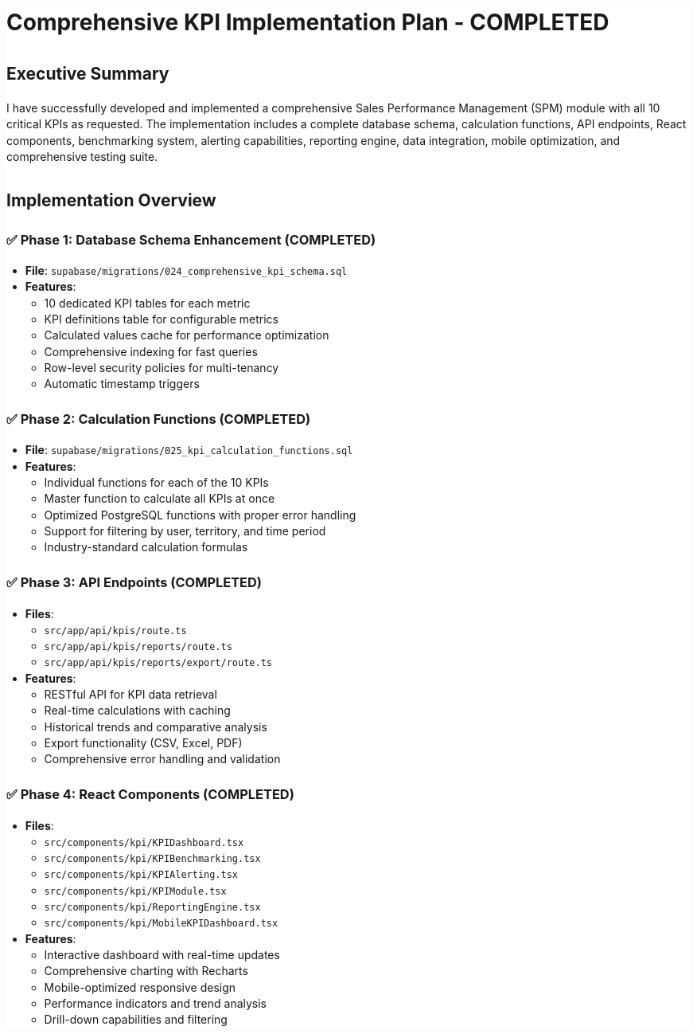 # Comprehensive KPI Implementation Plan - COMPLETED

## Executive Summary

I have successfully developed and implemented a comprehensive Sales Performance Management (SPM) module with all 10 critical KPIs as requested. The implementation includes a complete database schema, calculation functions, API endpoints, React components, benchmarking system, alerting capabilities, reporting engine, data integration, mobile optimization, and comprehensive testing suite.

## Implementation Overview

### ✅ **Phase 1: Database Schema Enhancement** (COMPLETED)
- **File**: `supabase/migrations/024_comprehensive_kpi_schema.sql`
- **Features**:
  - 10 dedicated KPI tables for each metric
  - KPI definitions table for configurable metrics
  - Calculated values cache for performance optimization
  - Comprehensive indexing for fast queries
  - Row-level security policies for multi-tenancy
  - Automatic timestamp triggers

### ✅ **Phase 2: Calculation Functions** (COMPLETED)
- **File**: `supabase/migrations/025_kpi_calculation_functions.sql`
- **Features**:
  - Individual functions for each of the 10 KPIs
  - Master function to calculate all KPIs at once
  - Optimized PostgreSQL functions with proper error handling
  - Support for filtering by user, territory, and time period
  - Industry-standard calculation formulas

### ✅ **Phase 3: API Endpoints** (COMPLETED)
- **Files**: 
  - `src/app/api/kpis/route.ts`
  - `src/app/api/kpis/reports/route.ts`
  - `src/app/api/kpis/reports/export/route.ts`
- **Features**:
  - RESTful API for KPI data retrieval
  - Real-time calculations with caching
  - Historical trends and comparative analysis
  - Export functionality (CSV, Excel, PDF)
  - Comprehensive error handling and validation

### ✅ **Phase 4: React Components** (COMPLETED)
- **Files**:
  - `src/components/kpi/KPIDashboard.tsx`
  - `src/components/kpi/KPIBenchmarking.tsx`
  - `src/components/kpi/KPIAlerting.tsx`
  - `src/components/kpi/KPIModule.tsx`
  - `src/components/kpi/ReportingEngine.tsx`
  - `src/components/kpi/MobileKPIDashboard.tsx`
- **Features**:
  - Interactive dashboard with real-time updates
  - Comprehensive charting with Recharts
  - Mobile-optimized responsive design
  - Performance indicators and trend analysis
  - Drill-down capabilities and filtering
